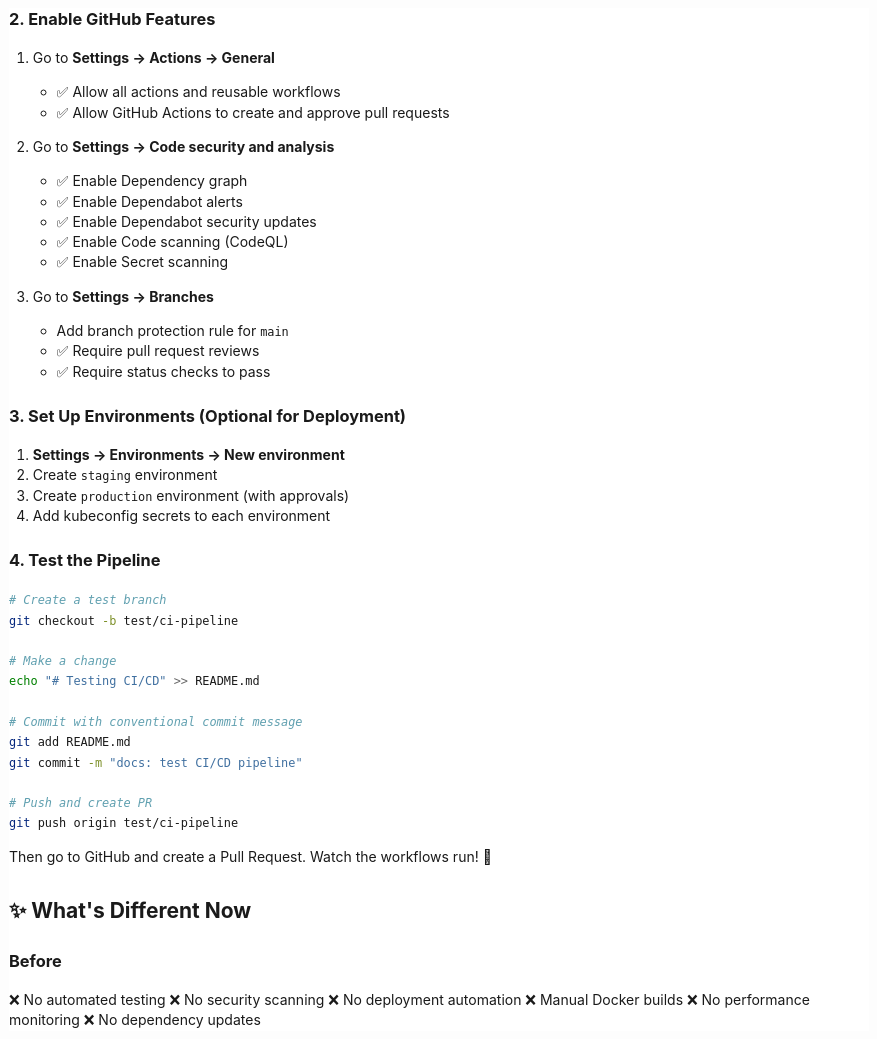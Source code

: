 ### 2. Enable GitHub Features

1. Go to **Settings → Actions → General**
   - ✅ Allow all actions and reusable workflows
   - ✅ Allow GitHub Actions to create and approve pull requests

2. Go to **Settings → Code security and analysis**
   - ✅ Enable Dependency graph
   - ✅ Enable Dependabot alerts
   - ✅ Enable Dependabot security updates
   - ✅ Enable Code scanning (CodeQL)
   - ✅ Enable Secret scanning

3. Go to **Settings → Branches**
   - Add branch protection rule for `main`
   - ✅ Require pull request reviews
   - ✅ Require status checks to pass

### 3. Set Up Environments (Optional for Deployment)

1. **Settings → Environments → New environment**
2. Create `staging` environment
3. Create `production` environment (with approvals)
4. Add kubeconfig secrets to each environment

### 4. Test the Pipeline

```bash
# Create a test branch
git checkout -b test/ci-pipeline

# Make a change
echo "# Testing CI/CD" >> README.md

# Commit with conventional commit message
git add README.md
git commit -m "docs: test CI/CD pipeline"

# Push and create PR
git push origin test/ci-pipeline
```

Then go to GitHub and create a Pull Request. Watch the workflows run! 🎉

## ✨ What's Different Now

### Before

❌ No automated testing
❌ No security scanning
❌ No deployment automation
❌ Manual Docker builds
❌ No performance monitoring
❌ No dependency updates
